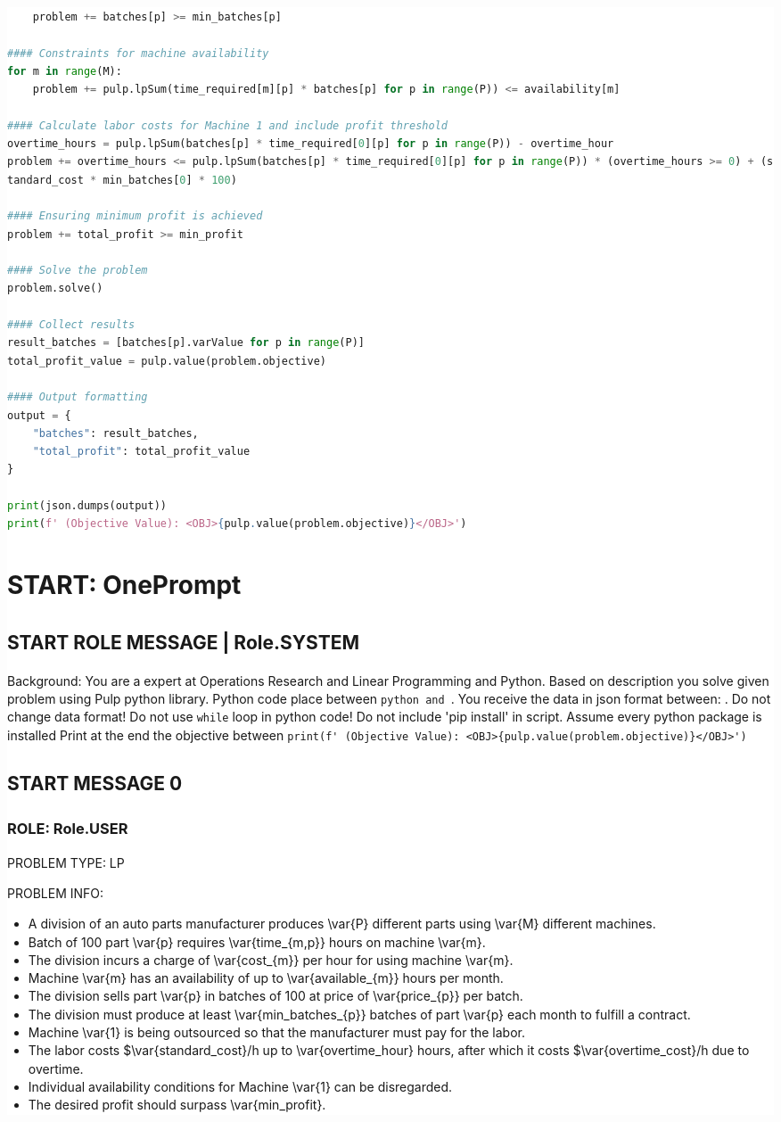 ```python
    problem += batches[p] >= min_batches[p]

#### Constraints for machine availability
for m in range(M):
    problem += pulp.lpSum(time_required[m][p] * batches[p] for p in range(P)) <= availability[m]

#### Calculate labor costs for Machine 1 and include profit threshold
overtime_hours = pulp.lpSum(batches[p] * time_required[0][p] for p in range(P)) - overtime_hour
problem += overtime_hours <= pulp.lpSum(batches[p] * time_required[0][p] for p in range(P)) * (overtime_hours >= 0) + (standard_cost * min_batches[0] * 100)

#### Ensuring minimum profit is achieved
problem += total_profit >= min_profit

#### Solve the problem
problem.solve()

#### Collect results
result_batches = [batches[p].varValue for p in range(P)]
total_profit_value = pulp.value(problem.objective)

#### Output formatting
output = {
    "batches": result_batches,
    "total_profit": total_profit_value
}

print(json.dumps(output))
print(f' (Objective Value): <OBJ>{pulp.value(problem.objective)}</OBJ>')
```

# START: OnePrompt 
## START ROLE MESSAGE | Role.SYSTEM 
Background: You are a expert at Operations Research and Linear Programming and Python. Based on description you solve given problem using Pulp python library. Python code place between ```python and ```. You receive the data in json format between: <DATA></DATA>. Do not change data format! Do not use `while` loop in python code! Do not include 'pip install' in script. Assume every python package is installed Print at the end the objective between <OBJ></OBJ> `print(f' (Objective Value): <OBJ>{pulp.value(problem.objective)}</OBJ>')`  
## START MESSAGE 0 
### ROLE: Role.USER
<DESCRIPTION>
PROBLEM TYPE: LP

PROBLEM INFO:

- A division of an auto parts manufacturer produces \var{P} different parts using \var{M} different machines.
- Batch of 100 part \var{p} requires \var{time_{m,p}} hours on machine \var{m}.
- The division incurs a charge of \var{cost_{m}} per hour for using machine \var{m}.
- Machine \var{m} has an availability of up to \var{available_{m}} hours per month.
- The division sells part \var{p} in batches of 100 at price of \var{price_{p}} per batch.
- The division must produce at least \var{min_batches_{p}} batches of part \var{p} each month to fulfill a contract.
- Machine \var{1} is being outsourced so that the manufacturer must pay for the labor.
- The labor costs $\var{standard_cost}/h up to \var{overtime_hour} hours, after which it costs $\var{overtime_cost}/h due to overtime.
- Individual availability conditions for Machine \var{1} can be disregarded.
- The desired profit should surpass \var{min_profit}.
